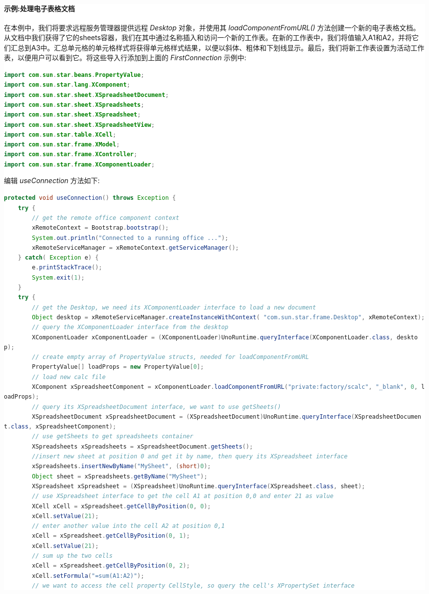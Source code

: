 #### 示例:处理电子表格文档

在本例中，我们将要求远程服务管理器提供远程 _Desktop_ 对象，并使用其 _loadComponentFromURL()_ 方法创建一个新的电子表格文档。从文档中我们获得了它的sheets容器，我们在其中通过名称插入和访问一个新的工作表。在新的工作表中，我们将值输入A1和A2，并将它们汇总到A3中。汇总单元格的单元格样式将获得单元格样式结果，以便以斜体、粗体和下划线显示。最后，我们将新工作表设置为活动工作表，以便用户可以看到它。将这些导入行添加到上面的 _FirstConnection_ 示例中:

```java
import com.sun.star.beans.PropertyValue;
import com.sun.star.lang.XComponent;
import com.sun.star.sheet.XSpreadsheetDocument;
import com.sun.star.sheet.XSpreadsheets;
import com.sun.star.sheet.XSpreadsheet;
import com.sun.star.sheet.XSpreadsheetView;
import com.sun.star.table.XCell;
import com.sun.star.frame.XModel;
import com.sun.star.frame.XController;
import com.sun.star.frame.XComponentLoader;
```

编辑 _useConnection_ 方法如下:

```java
protected void useConnection() throws Exception {
    try {
        // get the remote office component context
        xRemoteContext = Bootstrap.bootstrap();
        System.out.println("Connected to a running office ...");
        xRemoteServiceManager = xRemoteContext.getServiceManager();
    } catch( Exception e) {
        e.printStackTrace();
        System.exit(1);
    }
    try {
        // get the Desktop, we need its XComponentLoader interface to load a new document
        Object desktop = xRemoteServiceManager.createInstanceWithContext( "com.sun.star.frame.Desktop", xRemoteContext);
        // query the XComponentLoader interface from the desktop
        XComponentLoader xComponentLoader = (XComponentLoader)UnoRuntime.queryInterface(XComponentLoader.class, desktop);
        // create empty array of PropertyValue structs, needed for loadComponentFromURL
        PropertyValue[] loadProps = new PropertyValue[0];
        // load new calc file
        XComponent xSpreadsheetComponent = xComponentLoader.loadComponentFromURL("private:factory/scalc", "_blank", 0, loadProps);
        // query its XSpreadsheetDocument interface, we want to use getSheets()
        XSpreadsheetDocument xSpreadsheetDocument = (XSpreadsheetDocument)UnoRuntime.queryInterface(XSpreadsheetDocument.class, xSpreadsheetComponent);
        // use getSheets to get spreadsheets container
        XSpreadsheets xSpreadsheets = xSpreadsheetDocument.getSheets();
        //insert new sheet at position 0 and get it by name, then query its XSpreadsheet interface
        xSpreadsheets.insertNewByName("MySheet", (short)0);
        Object sheet = xSpreadsheets.getByName("MySheet");
        XSpreadsheet xSpreadsheet = (XSpreadsheet)UnoRuntime.queryInterface(XSpreadsheet.class, sheet);
        // use XSpreadsheet interface to get the cell A1 at position 0,0 and enter 21 as value
        XCell xCell = xSpreadsheet.getCellByPosition(0, 0); 
        xCell.setValue(21);
        // enter another value into the cell A2 at position 0,1 
        xCell = xSpreadsheet.getCellByPosition(0, 1);
        xCell.setValue(21);
        // sum up the two cells
        xCell = xSpreadsheet.getCellByPosition(0, 2);
        xCell.setFormula("=sum(A1:A2)");
        // we want to access the cell property CellStyle, so query the cell's XPropertySet interface
```